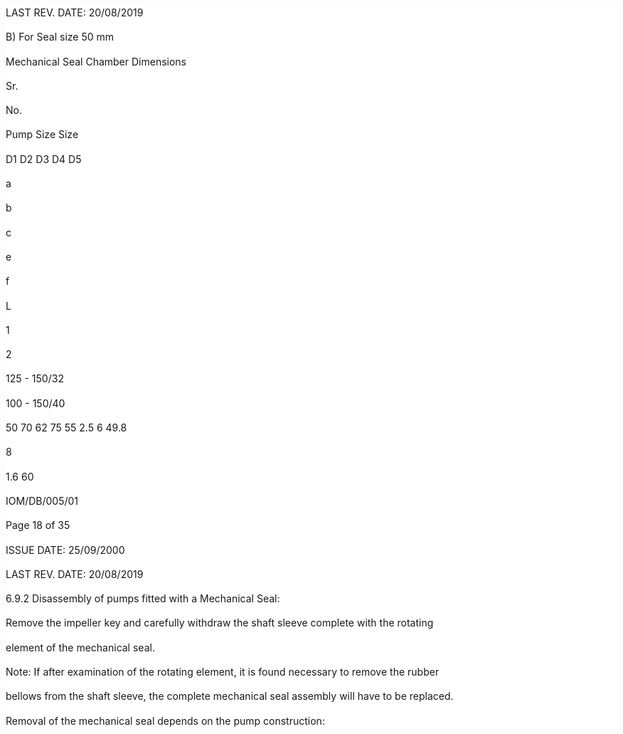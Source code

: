 LAST REV. DATE: 20/08/2019



<a name="br18"></a> 

B) For Seal size 50 mm

Mechanical Seal Chamber Dimensions

Sr.

No.

Pump Size Size

D1 D2 D3 D4 D5

a

b

c

e

f

L

1

2

125 - 150/32

100 - 150/40

50 70 62 75 55 2.5 6 49.8

8

1\.6 60

IOM/DB/005/01

Page 18 of 35

ISSUE DATE: 25/09/2000

LAST REV. DATE: 20/08/2019



<a name="br19"></a> 

6\.9.2 Disassembly of pumps fitted with a Mechanical Seal:

Remove the impeller key and carefully withdraw the shaft sleeve complete with the rotating

element of the mechanical seal.

Note: If after examination of the rotating element, it is found necessary to remove the rubber

bellows from the shaft sleeve, the complete mechanical seal assembly will have to be replaced.

Removal of the mechanical seal depends on the pump construction:
